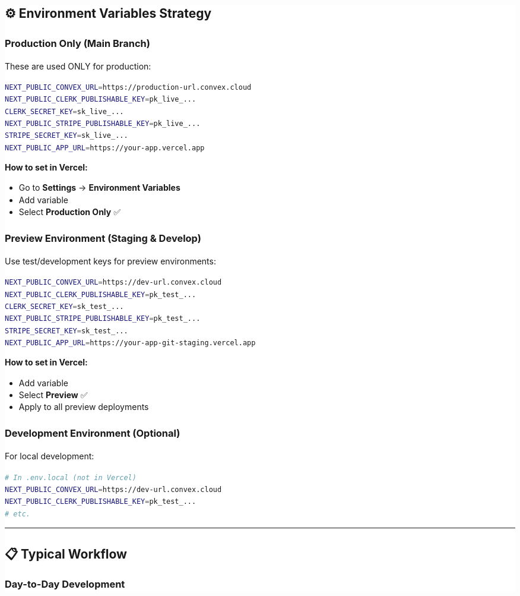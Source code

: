 
## ⚙️ Environment Variables Strategy

### Production Only (Main Branch)

These are used ONLY for production:

```bash
NEXT_PUBLIC_CONVEX_URL=https://production-url.convex.cloud
NEXT_PUBLIC_CLERK_PUBLISHABLE_KEY=pk_live_...
CLERK_SECRET_KEY=sk_live_...
NEXT_PUBLIC_STRIPE_PUBLISHABLE_KEY=pk_live_...
STRIPE_SECRET_KEY=sk_live_...
NEXT_PUBLIC_APP_URL=https://your-app.vercel.app
```

**How to set in Vercel:**
- Go to **Settings** → **Environment Variables**
- Add variable
- Select **Production Only** ✅

### Preview Environment (Staging & Develop)

Use test/development keys for preview environments:

```bash
NEXT_PUBLIC_CONVEX_URL=https://dev-url.convex.cloud
NEXT_PUBLIC_CLERK_PUBLISHABLE_KEY=pk_test_...
CLERK_SECRET_KEY=sk_test_...
NEXT_PUBLIC_STRIPE_PUBLISHABLE_KEY=pk_test_...
STRIPE_SECRET_KEY=sk_test_...
NEXT_PUBLIC_APP_URL=https://your-app-git-staging.vercel.app
```

**How to set in Vercel:**
- Add variable
- Select **Preview** ✅
- Apply to all preview deployments

### Development Environment (Optional)

For local development:

```bash
# In .env.local (not in Vercel)
NEXT_PUBLIC_CONVEX_URL=https://dev-url.convex.cloud
NEXT_PUBLIC_CLERK_PUBLISHABLE_KEY=pk_test_...
# etc.
```

---

## 📋 Typical Workflow

### Day-to-Day Development
